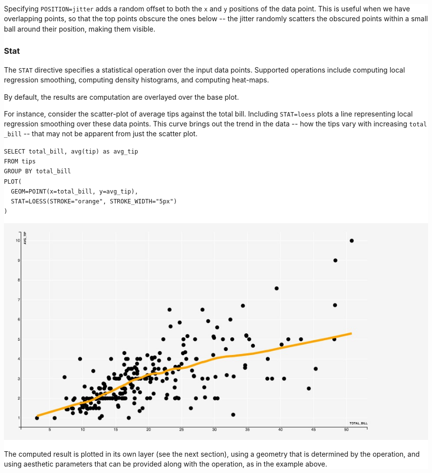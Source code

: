 Specifying `POSITION=jitter` adds a random offset to both the `x` and `y` positions of the data point. This is useful when we have overlapping points, so that the top points obscure the ones below -- the jitter randomly scatters the obscured points within a small ball around their position, making them visible.

### Stat

The `STAT` directive specifies a statistical operation over the input data points. Supported operations include computing local regression smoothing, computing density histograms, and computing heat-maps.

By default, the results are computation are overlayed over the base plot.

For instance, consider the scatter-plot of average tips against the total bill. Including `STAT=loess` plots a line representing local regression smoothing over these data points. This curve brings out the trend in the data -- how the tips vary with increasing `total_bill` -- that may not be apparent from just the scatter plot.

    SELECT total_bill, avg(tip) as avg_tip
    FROM tips
    GROUP BY total_bill
    PLOT(
      GEOM=POINT(x=total_bill, y=avg_tip),
      STAT=LOESS(STROKE="orange", STROKE_WIDTH="5px")
    )

![LOESS Smoothing](/images/visualization/sclera-stat-loess.jpg "Loess Smoothing")

The computed result is plotted in its own layer (see the next section), using a geometry that is determined by the operation, and using aesthetic parameters that can be provided along with the operation, as in the example above.
